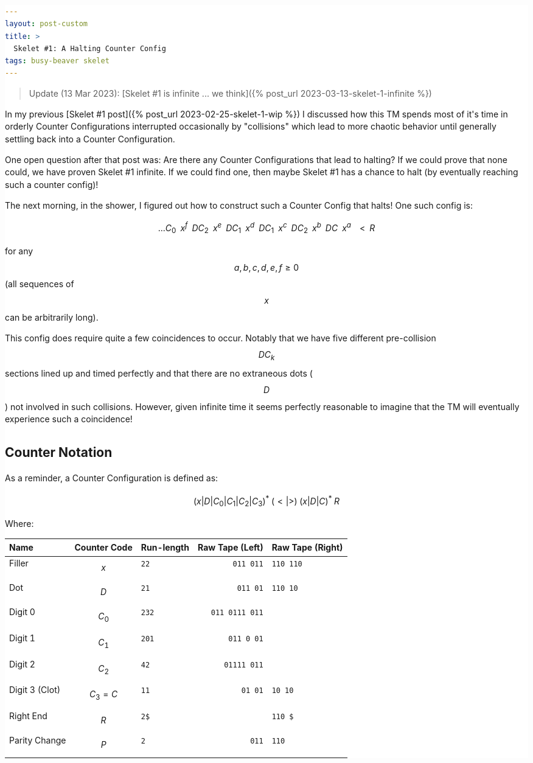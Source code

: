 ```yaml
---
layout: post-custom
title: >
  Skelet #1: A Halting Counter Config
tags: busy-beaver skelet
---
```


> Update (13 Mar 2023): [Skelet \#1 is infinite ... we think]({% post_url 2023-03-13-skelet-1-infinite %})

In my previous [Skelet \#1 post]({% post_url 2023-02-25-skelet-1-wip %}) I discussed how this TM spends most of it's time in orderly Counter Configurations interrupted occasionally by "collisions" which lead to more chaotic behavior until generally settling back into a Counter Configuration.

One open question after that post was: Are there any Counter Configurations that lead to halting? If we could prove that none could, we have proven Skelet \#1 infinite. If we could find one, then maybe Skelet \#1 has a chance to halt (by eventually reaching such a counter config)!

The next morning, in the shower, I figured out how to construct such a Counter Config that halts! One such config is:

$$ ... C_0 \;\; x^f \;\; D C_2 \;\; x^e \;\; D C_1 \;\; x^d \;\; D C_1 \;\; x^c \;\; D C_2 \;\; x^b \;\; DC \;\; x^a \;\;\;\; < \;\; R $$

for any $$a, b, c, d, e, f \ge 0$$ (all sequences of $$x$$ can be arbitrarily long).

This config does require quite a few coincidences to occur. Notably that we have five different pre-collision $$D C_k$$ sections lined up and timed perfectly and that there are no extraneous dots ($$D$$) not involved in such collisions. However, given infinite time it seems perfectly reasonable to imagine that the TM will eventually experience such a coincidence!


## Counter Notation

As a reminder, a Counter Configuration is defined as:

$$ (x|D|C_0|C_1|C_2|C_3)^* \; (<|>) \; (x|D|C)^* \; R $$

Where:

| Name | Counter Code | Run-length | Raw Tape (Left) | Raw Tape (Right) |
| :------------- | :---------- | :---- | -------------: | :-------- |
| Filler         | $$x$$       | `22`  |      `011 011` | `110 110` |
| Dot            | $$D$$       | `21`  |       `011 01` | `110 10`  |
| Digit 0        | $$C_0$$     | `232` | `011 0111 011` |           |
| Digit 1        | $$C_1$$     | `201` |     `011 0 01` |           |
| Digit 2        | $$C_2$$     | `42`  |    `01111 011` |           |
| Digit 3 (Clot) | $$C_3 = C$$ | `11`  |        `01 01` | `10 10`   |
| Right End      | $$R$$       | `2$`  |                | `110 $`   |
| Parity Change  | $$P$$       | `2`   |          `011` | `110`     |
